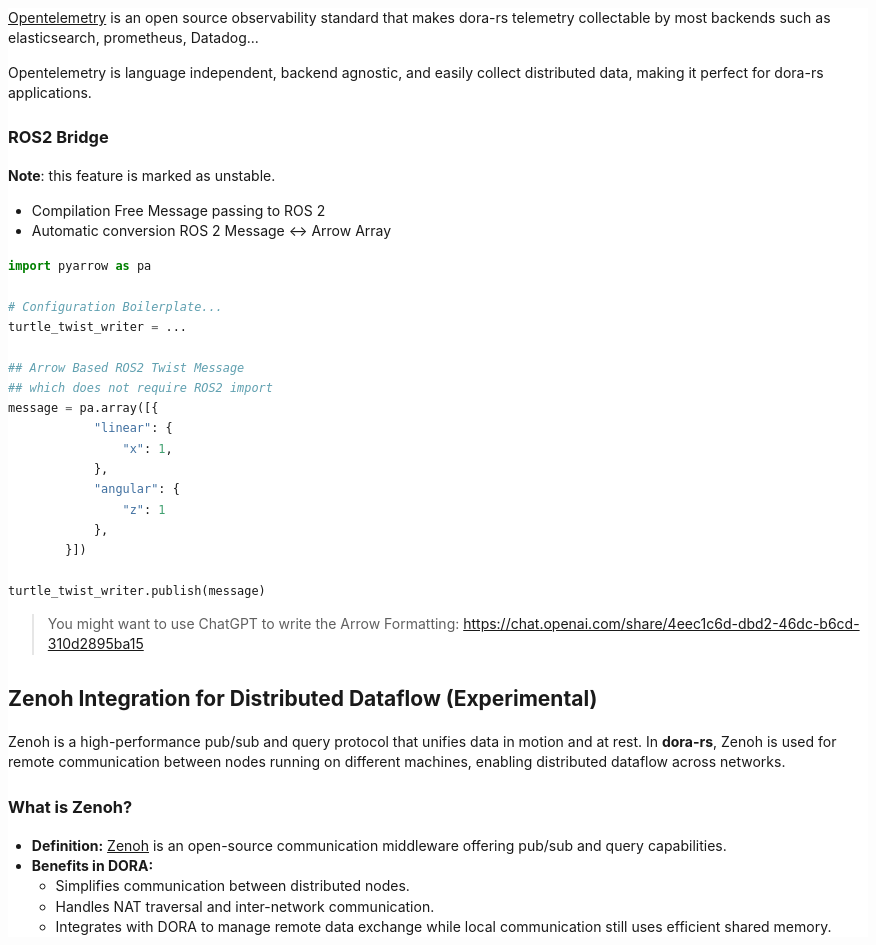 [Opentelemetry](https://opentelemetry.io/) is an open source observability standard that makes dora-rs telemetry collectable by most backends such as elasticsearch, prometheus, Datadog...

Opentelemetry is language independent, backend agnostic, and easily collect distributed data, making it perfect for dora-rs applications.

### ROS2 Bridge

**Note**: this feature is marked as unstable.

- Compilation Free Message passing to ROS 2
- Automatic conversion ROS 2 Message <-> Arrow Array

```python
import pyarrow as pa

# Configuration Boilerplate...
turtle_twist_writer = ...

## Arrow Based ROS2 Twist Message
## which does not require ROS2 import
message = pa.array([{
            "linear": {
                "x": 1,
            },
            "angular": {
                "z": 1
            },
        }])

turtle_twist_writer.publish(message)
```

> You might want to use ChatGPT to write the Arrow Formatting: https://chat.openai.com/share/4eec1c6d-dbd2-46dc-b6cd-310d2895ba15

## Zenoh Integration for Distributed Dataflow (Experimental)

Zenoh is a high-performance pub/sub and query protocol that unifies data in motion and at rest. In **dora-rs**, Zenoh is used for remote communication between nodes running on different machines, enabling distributed dataflow across networks.

### What is Zenoh?

- **Definition:**
  [Zenoh](https://zenoh.io) is an open-source communication middleware offering pub/sub and query capabilities.
- **Benefits in DORA:**
  - Simplifies communication between distributed nodes.
  - Handles NAT traversal and inter-network communication.
  - Integrates with DORA to manage remote data exchange while local communication still uses efficient shared memory.
